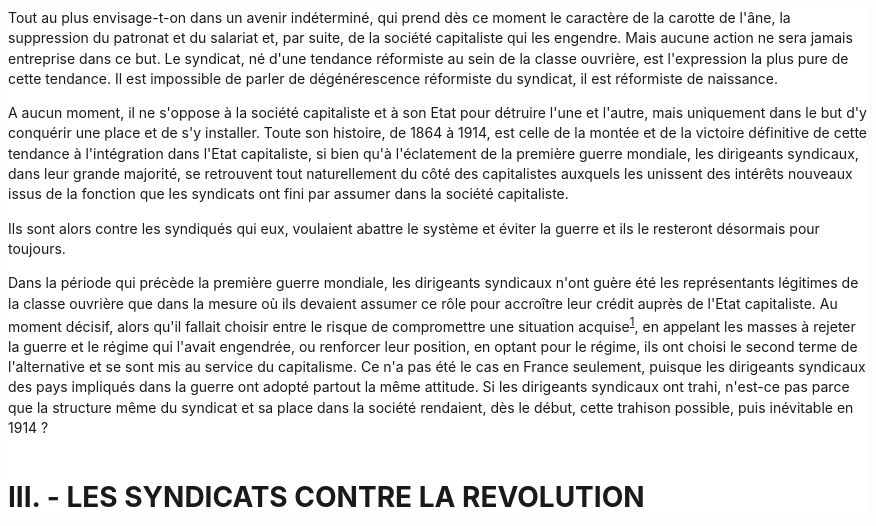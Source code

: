 Tout au plus envisage-t-on dans un avenir indéterminé, qui prend dès ce moment le caractère de la carotte de l'âne, la suppression du patronat et du salariat et, par suite, de la société capitaliste qui les engendre. Mais aucune action ne sera jamais entreprise dans ce but. Le syndicat, né d'une tendance réformiste au sein de la classe ouvrière, est l'expression la plus pure de cette tendance. Il est impossible de parler de dégénérescence réformiste du syndicat, il est réformiste de naissance. 

A aucun moment, il ne s'oppose à la société capitaliste et à son Etat pour détruire l'une et l'autre, mais uniquement dans le but d'y conquérir une place et de s'y installer. Toute son histoire, de 1864 à 1914, est celle de la montée et de la victoire définitive de cette tendance à l'intégration dans l'Etat capitaliste, si bien qu'à l'éclatement de la première guerre mondiale, les dirigeants syndicaux, dans leur grande majorité, se retrouvent tout naturellement du côté des capitalistes auxquels les unissent des intérêts nouveaux issus de la fonction que les syndicats ont fini par assumer dans la société capitaliste. 

Ils sont alors contre les syndiqués qui eux, voulaient abattre le système et éviter la guerre et ils le resteront désormais pour toujours. 

Dans la période qui précède la première guerre mondiale, les dirigeants syndicaux n'ont guère été les représentants légitimes de la classe ouvrière que dans la mesure où ils devaient assumer ce rôle pour accroître leur crédit auprès de l'Etat capitaliste. Au moment décisif, alors qu'il fallait choisir entre le risque de compromettre une situation acquise<sup><a href="#note_1">1</a></sup>, en appelant les masses à rejeter la guerre et le régime qui l'avait engendrée, ou renforcer leur position, en optant pour le régime, ils ont choisi le second terme de l'alternative et se sont mis au service du capitalisme. Ce n'a pas été le cas en France seulement, puisque les dirigeants syndicaux des pays impliqués dans la guerre ont adopté partout la même attitude. Si les dirigeants syndicaux ont trahi, n'est-ce pas parce que la structure même du syndicat et sa place dans la société rendaient, dès le début, cette trahison possible, puis inévitable en 1914 ? 

III. - LES SYNDICATS CONTRE LA REVOLUTION 
=========================================
